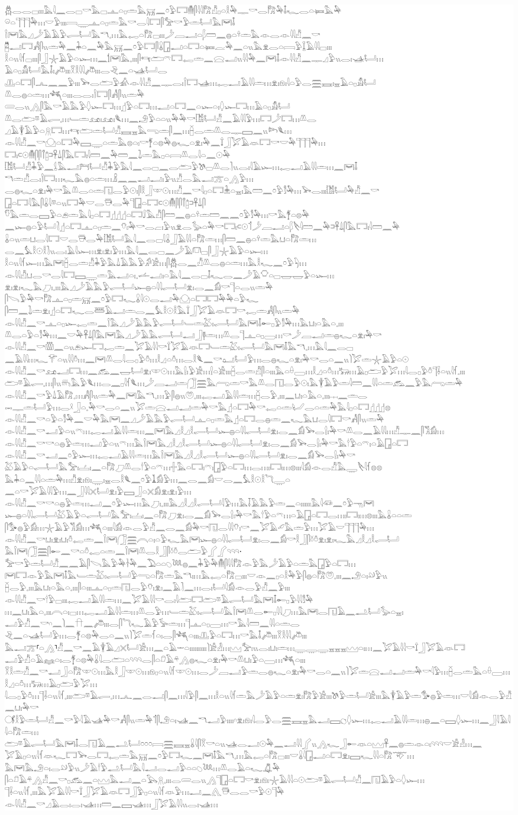 𓆣𓂋𓂋𓊌𓏤𓏤𓏤𓅓𓇋𓈖𓂋𓊌𓎡𓅓𓊌𓊵𓏏𓊪𓏛𓅓𓄚𓈖𓏌𓅱𓉐𓄟𓋴𓇋𓇋𓀗𓀯𓊪𓏏𓎛𓅆𓊃𓎡𓂋𓀗𓅆𓄤𓆑𓂋𓏏𓍃𓅓𓅆<br>
𓏖𓏏𓊹𓊹𓊹𓅆𓏥𓎟𓅱𓏤𓏤𓏤𓇯𓇾𓊵𓏏𓊪𓏛𓅓𓎡𓂋𓇋𓉐𓋴𓅡𓎡𓅱𓏛𓂡𓅓𓋞𓄤<br>
𓌉𓋞𓅓𓈎𓌳𓄿𓄿𓅱𓂷𓂡𓅓𓎔𓈒𓏥𓅓𓉻𓏏𓀗𓊌𓏤𓏤𓏤𓌳𓐙𓂝𓏏𓆄𓏠𓈖𓐍𓏏𓍊𓏛𓅓𓁹𓂋𓁹𓇋𓇋𓀯𓈖𓎡<br>
𓉥𓂝𓉐𓀻𓋴𓏭𓏛𓅆𓈖𓇓𓏏𓈖𓅆𓅓𓄚𓈖𓏌𓅱𓉐𓋴𓏇𓉗𓂝𓏏𓉐𓏏𓍃𓐛𓅆𓈖𓏏𓏭𓅓𓁷𓂋𓏏𓇯𓅱𓆼𓄿𓇋𓇋𓊌𓏤𓏤𓏤<br>
𓎛𓏏𓏭𓇋𓆳𓊌𓏤𓏤𓏤𓋴𓃀𓇼𓄿𓅱𓏏𓆱𓏥𓈖𓌀𓋞𓅓𓈒𓏤𓏤𓏤𓋴𓄞𓂧𓍼𓉐𓉻𓏛𓈖𓈍𓂝𓏭𓇋𓇋𓅆𓈖𓋞𓄤𓁹𓇋𓇋𓀯𓈖𓊃𓈎𓅱𓏭𓂋𓏤𓊛𓂡𓏥<br>
𓄿𓏏𓊪𓀋𓂡𓅓𓄤𓏤𓌾𓏤𓏤𓏤𓎝𓎛𓇋𓇋𓌾𓏤𓏤𓏤𓂋𓂙𓈖𓏏𓊛𓂡𓂋<br>
𓊚𓏏𓉐𓋴𓂜𓈖𓈖𓅱𓏤𓏤𓏤𓅨𓂋𓂧𓅱𓀉𓁹𓇋𓇋𓀯𓈖𓊃𓂋𓏤𓌉𓉐𓊛𓏥𓉻𓂝𓄿𓇋𓇋𓏛𓏥𓁷𓏤𓁶𓏤𓇋𓏏𓅱𓂋𓈗𓈘𓏤𓈇𓄿𓏏𓊪𓀋𓂡<br>
𓌨𓂋𓐍𓏏𓏛𓏥𓆈𓏏𓏤𓏤𓏤𓂋𓂋𓏤𓌉𓉐𓋴𓀻𓋴𓏭𓏛𓅆<br>
𓄲𓂋𓏭𓂻𓋴𓅓𓎡𓄿𓅓𓅱𓆭𓆱𓉐𓏥𓊨𓅱𓏏𓉐𓏥𓂝𓏏𓉐𓈖𓏏𓆱𓏏𓏤𓆭𓆱𓉐𓏥𓄿𓏏𓊪𓀋𓂡<br>
𓌨𓂋𓂧𓎼𓄿𓂷𓈒𓏥𓄑𓏛𓃭𓏤𓃭𓏤𓆰𓏥𓈖𓄂𓅱𓏏𓏏𓏭𓅆𓅆𓎡𓀨𓂡𓀯𓈖𓄿𓇋𓇋𓅱𓏥𓉐𓌳𓉐𓏥𓌨𓂋<br>
𓈎𓄿𓇉𓄿𓅱𓏏𓇶𓉐𓏥𓄞𓂧𓏛𓂡𓀯𓈘𓈇𓅓𓂸𓏛𓋴𓈖𓏥𓐢𓂋𓏛𓌨𓂋𓊃𓈙𓈖𓏭𓆸𓆰𓏥<br>
𓁹𓇋𓇋𓀯𓈖𓎡𓈌𓏏𓉐𓅆𓈙𓇾𓏏𓏛𓅓𓊖𓏏𓏤𓎡𓋆𓏏𓊖𓅆𓐍𓆑𓏏𓁷𓏤𓅆𓈖𓍏𓃀𓅯𓄿𓁺𓉐𓎡𓎟𓅆𓊹𓊹𓊹𓅆𓏥<br>
𓉐𓏤𓍹𓇳𓄟𓋴𓋴𓋾𓉺𓍺𓋹𓍑𓋴𓅓𓉐𓏤𓇋𓏠𓈖𓅆𓏠𓈖𓍖𓏛𓅓𓊪𓏏𓇯𓌨𓂋𓇋𓏏𓈖𓇳𓅆<br>
𓀨𓂡𓀯𓇓𓅱𓈖𓌰𓅓𓂝𓁀𓂡𓀯𓇓𓅱𓅓𓇋𓈖𓂋𓊌𓈖𓂋𓂧𓅱𓌗𓊌𓌨𓂋𓍘𓏭𓂋𓏤𓇋𓄿𓆱𓏥𓉻𓂝𓄿𓇋𓇋𓏛𓏥𓈖𓋞𓄤<br>
𓎔𓏛𓀯𓂋𓏤𓌉𓉐𓏥𓆑𓅓𓐍𓏏𓏛𓏥𓏎𓈖𓈖𓂝𓂝𓏤𓅱𓏭𓀯𓂋𓅓𓂝𓊄𓏏𓂻𓅱𓏥<br>
𓂋𓐍𓆑𓏏𓁷𓏤𓅆𓎡𓅓𓌨𓂋𓏏𓏛𓉔𓂋𓅱𓇳𓏤𓋴𓎛𓃀𓎱𓇳𓏥𓀯𓈖𓎡𓇋𓊪𓏏𓉐𓇔𓏏𓈇𓏤𓅓𓏠𓈖𓏌𓅱𓀾𓅆𓏥𓅨𓂋𓏤𓏤𓏤𓀨𓂡𓅆𓀯𓈖𓎡<br>
𓉗𓏏𓉐𓇋𓅓𓋴𓏇𓇋𓎼𓏏𓏭𓉐𓅆𓎟𓂋𓇥𓂋𓅆𓊹𓉗𓏏𓉐𓍹𓇳𓄟𓋴𓋴𓋾𓉺𓍺𓋹𓍑𓋴<br>
𓎸𓅓𓏛𓂋𓈙𓅱𓏏𓂉𓏛𓅓𓇋𓊪𓏏𓉐𓊨𓊨𓊨𓏏𓉐𓄙𓅓𓀯𓋴𓏠𓈖𓐍𓏏𓍊𓏛𓏠𓈖𓈖𓏌𓅱𓀾𓅆𓏥𓎡𓅓𓋆𓏏𓊖𓅆<br>
𓈖𓆱𓐍𓏏𓅱𓂡𓍘𓊨𓏏𓉐𓊵𓏏𓊪𓏛𓈖𓄣𓏤𓅆𓎡𓂋𓐞𓏤𓅱𓏭𓁷𓂋𓅭𓏏𓅆𓎡𓉐𓏤𓍹𓇳𓄊𓌳𓐙𓂝𓏏𓆄𓌸𓇋𓏠𓈖𓅆𓍺𓋹𓍑𓋴𓅓𓉐𓏤𓇋𓏠𓈖𓅆<br>
𓏇𓏏𓏭𓏛𓂓𓂋𓇋𓉐𓎟𓂋𓇥𓂋𓅆𓀨𓂡𓅓𓇋𓈖𓂋𓊌𓇋𓏇𓃀𓄿𓇋𓇋𓏏𓀗𓏛𓏥𓋴𓏠𓈖𓐍𓏏𓍊𓏛𓅓𓂓𓏏𓀗𓏛𓏥<br>
𓂋𓈖𓅘𓎛𓇳𓎛𓍘𓏭𓂋𓏤𓄿𓇋𓆱𓏥𓁷𓏤𓁷𓏤𓅱𓏥𓅓𓇋𓈖𓂋𓊌𓈖𓌳𓄿𓋮𓊌𓋴𓃀𓇼𓄿𓅱𓏏𓆱𓏥<br>
𓎛𓏏𓏭𓇋𓆳𓆱𓏥𓅓𓋞𓐢𓂋𓏛𓀯𓇓𓅱𓅓𓍑𓄿𓅓𓅱𓀔𓀀𓏥𓋴𓆣𓂋𓈖𓀯𓌨𓂋𓐍𓏏𓏛𓏥𓅓𓎛𓆑𓈖𓏌𓅱𓆐𓏥<br>
𓁹𓇋𓇋𓀯𓂓𓂋𓎡𓂋𓇋𓉐𓈙𓇾𓏛𓅓𓂝𓏏𓏤𓈒𓌡𓂝𓏤𓏏𓅓𓇋𓈖𓂋𓊌𓄤𓆑𓂋𓈖𓌳𓄿𓎶𓏏𓊌𓉿𓉿𓅱𓏏𓆱𓏥<br>
𓁷𓏤𓁷𓏤𓆑𓅓𓈔𓏤𓈒𓏤𓏤𓏤𓅓𓈎𓌳𓄿𓅓𓅱𓂷𓂡𓆱𓐍𓏏𓇋𓇋𓂷𓂡𓁷𓏤𓂋𓈖𓀁𓎡𓊹𓏏𓂋𓏭𓏛𓅆<br>
𓋴𓌪𓅱𓅆𓎡𓀗𓊵𓏏𓊪𓏛𓄚𓈖𓏌𓅱𓉐𓆑𓏇𓇋𓇳𓂋𓂝𓅆𓈌𓏏𓉐𓉐𓅆𓅆𓏏𓅱𓆑<br>
𓋴𓏠𓈖𓍖𓏛𓁷𓏤𓊨𓏏𓉐𓆑𓂋𓆷𓄿𓂝𓏛𓂋𓈖𓅘𓎛𓇳𓎛𓅓𓍏𓃀𓅯𓄿𓁺𓉐𓎡𓉻𓏛𓀻𓋴𓏭𓏛𓅆<br>
𓁹𓇋𓇋𓀯𓈖𓎡𓊵𓏏𓊪𓆱𓉻𓏛𓈖𓌉𓅓𓈎𓌳𓄿𓅓𓅱𓂷𓂡𓄑𓏛𓅷𓏤𓂷𓂡𓅓𓋞𓄤𓄡𓊪𓅱𓀾𓅆𓏥𓅓𓂓𓏤𓏏𓅓𓏏𓈒𓏤𓏤𓏤<br>
𓌨𓂋𓏏𓅱𓏏𓀾𓅆𓏥𓈖𓎟𓅆𓋹𓍑𓋴𓅓𓋞𓅓𓈎𓌳𓄿𓅓𓂷𓂡𓂝𓃀𓊢𓏛𓏥𓌨𓂋𓊹𓊵𓏏𓊪𓈀𓏥𓎡𓌳𓐙𓂝𓏛𓐍𓆑𓏏𓁷𓏤𓅆𓎡<br>
𓁹𓇋𓇋𓀯𓈖𓎡𓏃𓈖𓏏𓏭𓂉𓆱𓉐𓉻𓏛𓈖𓅯𓄿𓇋𓇋𓎡𓍏𓅯𓄿𓁺𓉐𓄑𓏛𓅷𓏤𓂷𓂡𓅓𓋞𓄤𓅓𓎔𓈒𓏥𓅓𓇋𓈖𓂋𓊌<br>
𓈖𓄿𓇋𓇋𓏥𓆑𓄝𓏏𓏭𓇋𓇋𓏊𓏥𓈖𓋞𓌨𓂋𓇋𓂋𓊪𓅱𓏊𓏥𓎛𓈎𓏏𓏊𓏥𓂋𓎛𓆰𓈖𓎡𓂠𓂡𓅱𓏥𓂋𓐍𓆑𓏏𓁷𓏤𓅆𓎡𓂋𓏏𓈖𓏭𓌙𓅯𓏛𓇼𓄿𓅱𓏏𓇳<br>
𓁹𓇋𓇋𓀯𓈖𓎡𓃭𓂝𓉐𓏥𓈖𓃹𓈖𓉿𓂡𓁷𓏤𓎱𓇳𓏥𓅓𓍛𓏤𓅱𓀀𓏥𓍛𓏏𓀀𓏤𓏤𓏤𓐢𓂋𓏛𓀯𓋴𓏏𓏤𓏤𓏤𓅓𓏏𓏐𓈀𓏥𓎛𓈎𓏏𓏊𓏥𓃒𓏥𓄿𓊪𓂧𓅱𓅯𓏥𓇋𓂋𓊪𓅱𓏊𓊹𓌢𓏏𓏭𓇋𓆳𓈒𓏤𓏤𓏤<br>
𓂧𓎼𓄿𓂷𓈒𓏥𓋴𓏭𓄦𓅓𓅱𓆰𓏥𓂋𓈖𓊪𓇋𓆳𓆰𓏥𓌳𓐙𓂝𓏛𓃂𓈗𓅓𓂺𓏛𓎡𓅓𓌨𓂋𓉔𓂋𓅱𓇳𓏤𓅓𓇉𓄿𓅱𓏛𓇋𓏠𓈖𓇋𓇋𓏏𓏛𓃹𓈖𓅱𓅓𓂺𓏛𓅆<br>
𓁹𓇋𓇋𓀯𓈖𓎡𓅱𓍑𓄿𓀗𓈒𓏥𓀻𓋴𓏭𓏛𓅆𓈖𓋞𓅓𓎔𓈒𓏥𓅱𓋴𓐍𓏭𓋝𓈒𓏤𓏤𓏤𓉻𓂝𓄿𓇋𓇋𓏛𓏥𓐢𓂋𓅱𓈒𓏤𓏤𓏤𓈖𓂓𓏤𓏏𓅓𓏏𓈒𓏤𓏤𓏤𓐖𓈖𓏛𓂋<br>
𓋭𓊃𓏛𓂡𓅱𓏥𓂋𓍲𓃀𓏏𓈒𓅆𓎡𓂋𓏏𓈖𓏭𓅯𓏛𓈍𓂝𓂝𓏛𓅆𓎡𓅓𓊨𓏏𓉐𓅆𓎡𓉻𓏏𓏛𓂦𓂋𓏏𓏛𓅆𓅓𓇋𓊪𓏏𓉐𓊨𓊨𓊨𓊖<br>
𓁹𓇋𓇋𓀯𓈖𓎡𓏏𓅱𓏏𓀾𓅆𓈖𓎟𓅆𓅓𓋞𓈖𓈎𓌳𓄿𓅓𓅱𓂷𓂡𓊵𓏏𓊪𓏛𓅓𓊨𓏏𓉐𓂋𓐍𓏛𓈖𓆑𓅓𓂓𓂋𓇋𓉐𓎡𓀻𓋴𓏭𓏛𓅆<br>
𓁹𓇋𓇋𓀯𓈖𓎡𓂝𓅱𓏏𓏭𓍼𓏥𓉻𓂝𓄿𓇋𓇋𓏛𓏥𓈖𓋞𓅓𓈎𓎛𓈎𓎛𓂷𓂡𓆱𓐍𓏏𓇋𓇋𓂷𓂡𓁷𓏤𓂋𓈖𓀁𓅨𓂋𓍛𓏤𓅆𓎡𓌨𓂋𓈖𓄿𓇋𓇋𓏥𓀯𓊃𓈖𓋴𓀢𓀁𓏥<br>
𓁹𓇋𓇋𓀯𓈖𓎡𓎡𓏏𓐍𓅱𓏛𓏥𓂝𓅱𓏏𓏭𓍼𓏥𓅓𓌉𓋞𓅓𓈎𓎛𓈎𓎛𓂷𓂡𓆱𓐍𓏏𓇋𓇋𓂷𓂡𓁷𓏤𓂋𓈖𓀁𓅨𓂋𓍛𓏤𓅆𓎡𓅓𓎗𓅱𓏏𓍼𓏤𓏏𓄿𓉗𓏏𓉐<br>
𓁹𓇋𓇋𓀯𓈖𓎡𓂝𓈖𓏌𓅱𓆱𓏥𓉻𓂝𓄿𓇋𓇋𓏛𓏥𓅓𓌉𓋞𓅓𓈎𓎛𓈎𓎛𓂷𓂡𓆱𓐍𓏏𓇋𓇋𓂷𓂡𓁷𓏤𓂋𓈖𓀁𓅨𓂋𓍛𓏤𓅆𓎡<br>
𓅷𓄿𓅱𓏏𓂷𓂡𓅓𓅡𓏤𓐟𓏤𓈖𓏏𓀗𓈔𓌨𓂋𓎗𓅱𓏏𓍼𓏥𓏶𓅓𓏏𓉐𓏤𓍼𓏤𓉗𓅱𓏏𓉐𓏥𓂋𓏥𓏤𓉐𓏤𓏥𓊖𓏤𓏤𓏤𓇋𓀁𓁹𓂋𓀯𓅓𓇾𓌸𓇋𓆳𓊖𓊖<br>
𓅓𓇓𓏏𓈖𓇋𓇋𓏏𓏛𓅆𓏥𓀯𓁷𓏤𓁶𓏤𓇾𓏤𓈇𓂋𓎛𓆰𓈖𓏌𓅱𓍞𓀁𓅱𓏥𓈖𓂋𓈖𓀁𓎟𓂋𓈖𓅘𓎛𓇳𓎛𓆓𓇾𓏏<br>
𓈖𓏏𓎡𓅯𓄿𓇋𓇋𓅱𓏥𓈖𓃀𓇋𓇋𓏴𓂡𓁷𓏤𓅱𓈙𓃀𓏏𓏴𓀁𓁷𓏤𓁷𓏤𓅱𓏥<br>
𓁹𓇋𓇋𓀯𓈖𓎡𓎡𓏏𓐍𓅱𓏛𓏥𓂝𓈖𓏌𓅱𓆱𓏥𓅓𓈔𓏤𓈒𓏤𓏤𓏤𓅓𓈎𓎛𓈎𓎛𓂷𓂡𓇋𓅱𓏥𓅓𓄥𓄿𓅓𓅱𓏛𓈖𓏏𓏤𓏤𓏤𓏤𓏤𓏤𓅓𓇋𓆛𓈖𓏌𓅱𓁸𓋞<br>
𓆱𓐍𓏏𓇋𓇋𓂷𓂡𓅷𓄿𓅱𓏏𓂷𓂡𓅓𓅡𓏤𓐟𓏤𓈖𓏏𓀗𓈔𓁷𓏤𓂋𓈖𓀁𓅨𓂋𓍛𓏤𓅆𓎡𓅓𓎗𓅱𓏏𓍼𓏥𓏏𓄿𓉗𓏏𓉐𓂋𓏥𓏤𓉐𓏤𓏥𓊖𓏤𓏤𓏤𓅓𓏇𓏏𓏏𓏛<br>
𓋴𓅜𓐍𓅱𓀁𓏥𓇼𓄿𓅱𓀢𓀁𓏥𓆈𓏏𓏤𓏤𓏤𓇋𓀁𓁹𓂋𓅱𓀯𓈖𓂋𓈖𓀁𓅆𓎡𓉔𓂋𓇋𓇋𓄣𓏤𓎡𓈖𓅯𓄿𓄔𓅓𓏛𓅱𓏥𓅯𓄿𓎟𓊹𓊹𓊹𓅆𓏥<br>
𓁹𓇋𓇋𓀯𓈖𓎡𓂓𓏤𓁷𓏤𓂓𓏤𓏊𓉻𓏛𓈖𓌉𓋞𓃂𓈗𓇹𓏏𓏤𓏏𓅱𓆑𓅓𓋞𓆱𓐍𓏏𓇋𓇋𓂷𓂡𓁷𓏤𓂋𓈖𓀁𓎡𓎛𓃀𓋴𓍱𓏊𓁷𓏤𓁷𓏤𓆑𓅓𓈎𓎛𓈎𓎛𓂷𓂡<br>
𓅓𓌉𓋞𓃂𓈗𓋴𓄡𓈖𓎡𓏏𓏊𓉻𓏏𓏛𓈖𓌉𓋞𓌨𓂋𓎛𓃀𓋴𓍱𓏊𓂋𓂧𓅱𓂾𓂾𓄹𓄹𓄹·<br>
𓅡𓎡𓅱𓏛𓂡𓀯𓈖𓈖𓄿𓋴𓌪𓅓𓅱𓅆𓋽𓅆𓈖𓅐𓏏𓏏𓆇𓆙𓐍𓈖𓇓𓅱𓅆𓄟𓋴𓇋𓇋𓀗𓁹𓅱𓅓𓌳𓄿𓅱𓏏𓏛𓅓𓉗𓅱𓏏𓉐𓏥<br>
𓋞𓉐𓁹𓅱𓅓𓋞𓄤𓅓𓄑𓏛𓅷𓏤𓂷𓂡𓅱𓂸𓏏𓀗𓏛𓅓𓎔𓏤𓏥𓅓𓉻𓏏𓀗𓊌𓏤𓏤𓏤𓎟𓁹𓈖𓊪𓏏𓎛𓅆𓅱𓋴𓐍𓏏𓀗𓋝𓈒𓏤𓏤𓏤𓈖𓄂𓏏𓏤𓄖𓅱𓏭<br>
𓐢𓂋𓅱𓈒𓏤𓏤𓏤𓅓𓂓𓏤𓏏𓅓𓏏𓈒𓏤𓏤𓏤𓋴𓏏𓏤𓏤𓏤𓊵𓏏𓊪𓏛𓉔𓂋𓅱𓄣𓏤𓁷𓏤𓈖𓄿𓍘𓈖𓏥𓂋𓏤𓂡𓇋𓀁𓁹𓂋𓅱𓀯𓈖𓅱𓏤𓏤𓏤<br>
𓁹𓇋𓇋𓀯𓈖𓎡𓎗𓅱𓊌𓏤𓏤𓏤𓉻𓂝𓄿𓇋𓇋𓏛𓏥𓈖𓅯𓄿𓇋𓇋𓎡𓂋𓏤𓇋𓂧𓉐𓂧𓎼𓄿𓂷𓂡𓅓𓋞𓄤𓄡𓊪𓅱𓇋𓇋𓀾𓅆<br>
𓏥𓈖𓂓𓏤𓅓𓏏𓈒𓏤𓏤𓏤𓇹𓏏𓏤𓊌𓏥𓉻𓂝𓄿𓇋𓇋𓏛𓏥𓌨𓂋𓅱𓏥𓄑𓏛𓅷𓏤𓂷𓂡𓅓𓌉𓋞𓌨𓂋𓄡𓊪𓇋𓇋𓈔𓏥𓅓𓋞𓂋𓉔𓄿𓈖𓂢𓂡𓅭𓏏𓈇𓏤<br>
𓂝𓅱𓀯𓈖𓎡𓎆𓈖𓌙𓈖𓎅𓈖𓌾𓏤𓏤𓏤𓂋𓋴𓆓𓆑𓄿𓅱𓅚𓏛𓏥𓊹𓊵𓏏𓊪𓈀𓏥𓎡𓅓𓇋𓏠𓈖𓇋𓇋𓏏𓏛𓂋<br>
𓂙𓈖𓏏𓊛𓂡𓅱𓏥𓂋𓋆𓏏𓊖𓅆𓂋𓏏𓈖𓏭𓌙𓅯𓏛𓆳𓏏𓏤𓂋𓋴𓆈𓏏𓏤𓏤𓏤𓊚𓅱𓏏𓉐𓏥𓎡𓅓𓄤𓌾𓏤𓏤𓏤𓎝𓎛𓇋𓇋𓌾𓏤𓏤𓏤<br>
𓅓𓂝𓊄⸢𓏏𓂻⸣𓀯𓈖𓎡𓈖𓄿𓇉𓄿𓈎𓏴𓂡𓀀𓏥𓈖𓏏𓄿𓌔𓏏𓏤𓏤𓏤𓏤𓏤𓏤𓏤𓏤𓏤𓏤𓌙𓀀𓁐𓏥𓈉𓅡𓏤𓏭𓂋𓏤𓂓𓏤𓏛𓏥𓇾𓇾𓇾𓈇𓈇𓈇𓈉𓏏𓏤𓏥𓈖𓅯𓄿𓇋𓇋𓎡𓍏𓃀𓅯𓄿𓁺𓉐<br>
𓂝𓅱𓀯𓏏𓄿𓈐𓏏𓏤𓂋𓋆𓏏𓊖𓅆𓏇𓇋𓂋𓂧𓏏𓄹𓄹𓄹𓂋𓋴𓏏𓍔𓄿𓍬𓂻𓐍𓆑𓏏𓁷𓏤𓅆𓎡𓌨𓂓𓏤𓅱𓏏𓈀𓏥𓆈𓏏𓏤𓏤𓏤<br>
𓎝𓎛𓏛𓀯𓈖𓎡𓂝𓃀𓏏𓀗𓎱𓇳𓏥𓅓𓎛𓃀𓎱𓇳𓏥𓁶𓊪𓏏𓏭𓇋𓆳𓎱𓇳𓏥𓂋𓌳𓐙𓂝𓅱𓏛𓂋𓐍𓆑𓏏𓁷𓏤𓅆𓎡𓂋𓏏𓈖𓏭𓌙𓅯𓏛𓈍𓂝𓂝𓏛𓅆𓎡𓇋𓅱𓏥𓐢𓂋𓏛𓅓𓏏𓏐𓈀𓏥𓎛𓈎𓏏𓏊𓏥𓃒𓏥𓄿𓊪𓂧𓅱𓅯𓏥<br>
𓇋𓂋𓊪𓅱𓏊𓏥𓊹𓌢𓏏𓏭𓇋𓆳𓈒𓏤𓏤𓏤𓂧𓎼𓄿𓂷𓈒𓏥𓂜𓈖𓂋𓂝𓋴𓈖𓏥𓇋𓅱𓋴𓈖𓏥𓎛𓏏𓏭𓇋𓆳𓏛𓅓𓌳𓄿𓅱𓏏𓏛𓁷𓏤𓀗𓅱𓀀𓏤𓏤𓏤𓌗𓅱𓏛𓂡𓀀𓏤𓏤𓏤𓅓𓇉𓄿𓅱𓏛𓅜𓐍𓅱𓏛𓏥𓎟𓇋𓀁𓁹𓂋𓅱𓀯𓈖𓂓𓏤𓅆𓎡<br>
𓋜𓎛𓅱𓏛𓂡𓀯𓈖𓎡𓅱𓇋𓄿𓊛𓅆𓎡𓀻𓋴𓏭𓏛𓅆𓄊𓋴𓄂𓏏𓏤𓊛𓈖𓎔𓂝𓅱𓏤𓏤𓏤𓏤𓎆𓁷𓏤𓁶𓏤𓇋𓂋𓅱𓂋𓈗𓈘𓈇𓅓𓂝𓈙𓐎𓆭𓆱𓏥𓉻𓂝𓄿𓇋𓇋𓏛𓏥𓐍𓈖𓏏𓈙𓆭𓆱𓏥𓈖𓃀𓇋𓄿𓇋𓇋𓏏𓀗𓏛𓏥<br>
𓂧𓎼𓄿𓂷𓂡𓅓𓋞𓄤𓂋𓉔𓄿𓈖𓂢𓂡𓏌𓏌𓏌𓇯𓈗𓈘𓈇𓏇𓇋𓋴𓎝𓎡𓏏𓏭𓊛𓂋𓂝𓇳𓅆𓈖𓂝𓇋𓇋𓂾𓏭𓂻𓆑𓃀𓄡𓁺𓏏𓈉𓋹𓈖𓐍𓏛𓁹𓏏𓏤𓄹𓄹𓄹𓎟𓀀𓁐𓏥𓈖<br>
𓅯𓄿𓊪𓏏𓏭𓇋𓆳𓁺𓆑𓉐𓅨𓂋𓉐𓉻𓏛𓅓𓄚𓈖𓏌𓅱𓉐𓆑𓈖𓋞𓄤𓅓𓎔𓈒𓏥𓅓𓉻𓏏𓀗𓊌𓏤𓏤𓏤𓎟𓏇𓇋𓉗𓂝𓏏𓉐𓁷𓏤𓈙𓆑𓇋𓇋𓏏𓀗𓄅𓏥<br>
𓅓𓋞𓅓𓄂𓏏𓏤𓂋𓄖𓅱𓏭𓌳𓄿𓎗𓅱𓂢𓂡𓅓𓇋𓂝𓂋𓂝𓅱𓏏𓏏𓆇𓆙𓏥𓌨𓂋𓄿𓏏𓆑𓋚𓅆<br>
𓋴𓏏𓍔𓄿𓍬𓂻𓀯𓈖𓎡𓊪𓃹𓈖𓏏𓈉𓅓𓂝𓈖𓏏𓅂𓇶𓈒𓏤𓏤𓏤𓂋𓄲𓂋𓏭𓂻𓊹𓉗𓏏𓉐𓎡𓁷𓏤𓁶𓏤𓇼𓄿𓇋𓇋𓏏𓇳𓂧𓎼𓄿𓂷𓂡𓀯𓈖𓉔𓄿𓅱𓏏𓆭𓆱𓏥<br>
𓊹𓌢𓏏𓏭𓇋𓆳𓈒𓏤𓏤𓏤𓅓𓅯𓄿𓇋𓇋𓎡𓍏𓃀𓅯𓄿𓁺𓉐𓃀𓅱𓊪𓏏𓏭𓇋𓆳𓁺𓅱𓏥𓂝𓈖𓂽𓇥𓂋𓂋𓎡𓅱𓇳𓊹𓅆<br>
𓁹𓇋𓇋𓀯𓈖𓎡𓈎𓄿𓂋𓏤𓂋𓏤𓊛𓏥𓏠𓈖𓈙𓊛𓏥𓃀𓅯𓄿𓇋𓇋𓏭𓂋𓏤𓊛𓏥<br>